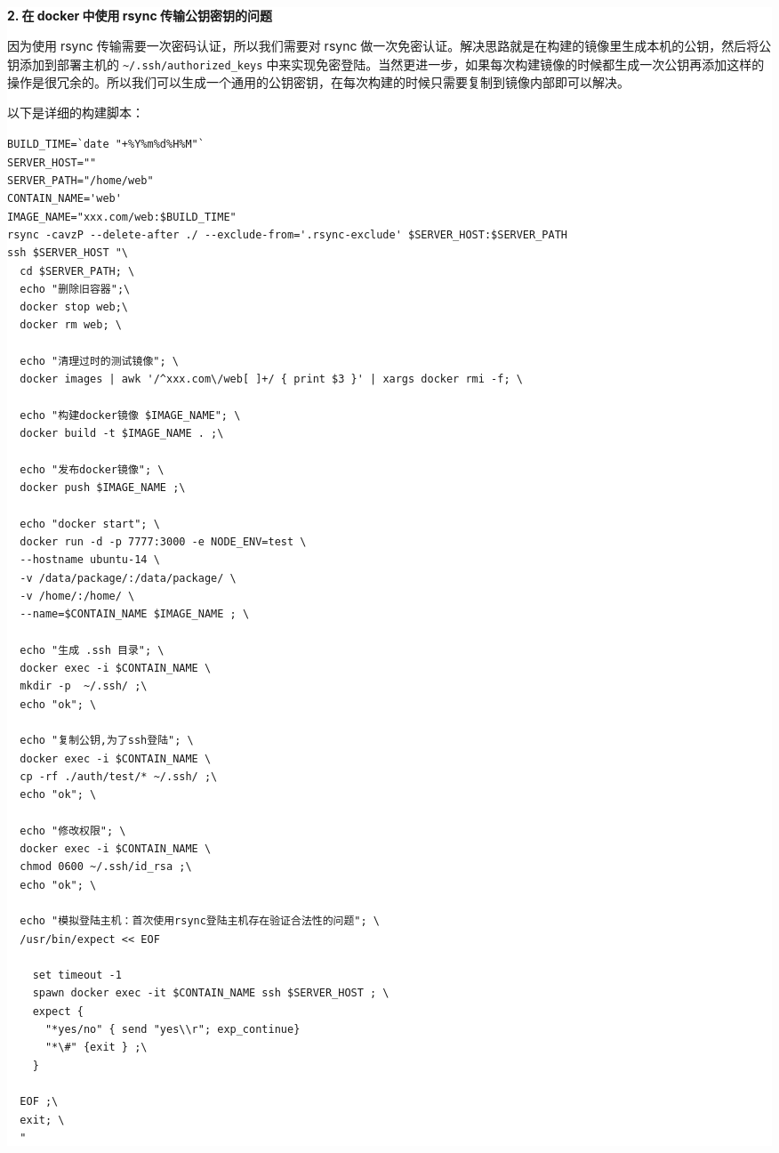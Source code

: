
**2. 在 docker 中使用 rsync 传输公钥密钥的问题**

因为使用 rsync 传输需要一次密码认证，所以我们需要对 rsync 做一次免密认证。解决思路就是在构建的镜像里生成本机的公钥，然后将公钥添加到部署主机的 `~/.ssh/authorized_keys` 中来实现免密登陆。当然更进一步，如果每次构建镜像的时候都生成一次公钥再添加这样的操作是很冗余的。所以我们可以生成一个通用的公钥密钥，在每次构建的时候只需要复制到镜像内部即可以解决。

以下是详细的构建脚本：

```
BUILD_TIME=`date "+%Y%m%d%H%M"`
SERVER_HOST=""
SERVER_PATH="/home/web"
CONTAIN_NAME='web'
IMAGE_NAME="xxx.com/web:$BUILD_TIME"
rsync -cavzP --delete-after ./ --exclude-from='.rsync-exclude' $SERVER_HOST:$SERVER_PATH
ssh $SERVER_HOST "\
  cd $SERVER_PATH; \
  echo "删除旧容器";\
  docker stop web;\
  docker rm web; \

  echo "清理过时的测试镜像"; \
  docker images | awk '/^xxx.com\/web[ ]+/ { print $3 }' | xargs docker rmi -f; \
  
  echo "构建docker镜像 $IMAGE_NAME"; \
  docker build -t $IMAGE_NAME . ;\

  echo "发布docker镜像"; \
  docker push $IMAGE_NAME ;\

  echo "docker start"; \
  docker run -d -p 7777:3000 -e NODE_ENV=test \
  --hostname ubuntu-14 \
  -v /data/package/:/data/package/ \
  -v /home/:/home/ \
  --name=$CONTAIN_NAME $IMAGE_NAME ; \

  echo "生成 .ssh 目录"; \
  docker exec -i $CONTAIN_NAME \
  mkdir -p  ~/.ssh/ ;\
  echo "ok"; \

  echo "复制公钥,为了ssh登陆"; \
  docker exec -i $CONTAIN_NAME \
  cp -rf ./auth/test/* ~/.ssh/ ;\
  echo "ok"; \

  echo "修改权限"; \
  docker exec -i $CONTAIN_NAME \
  chmod 0600 ~/.ssh/id_rsa ;\
  echo "ok"; \

  echo "模拟登陆主机：首次使用rsync登陆主机存在验证合法性的问题"; \
  /usr/bin/expect << EOF
    
    set timeout -1
    spawn docker exec -it $CONTAIN_NAME ssh $SERVER_HOST ; \
    expect { 
      "*yes/no" { send "yes\\r"; exp_continue}
      "*\#" {exit } ;\
    }

  EOF ;\
  exit; \
  "

```